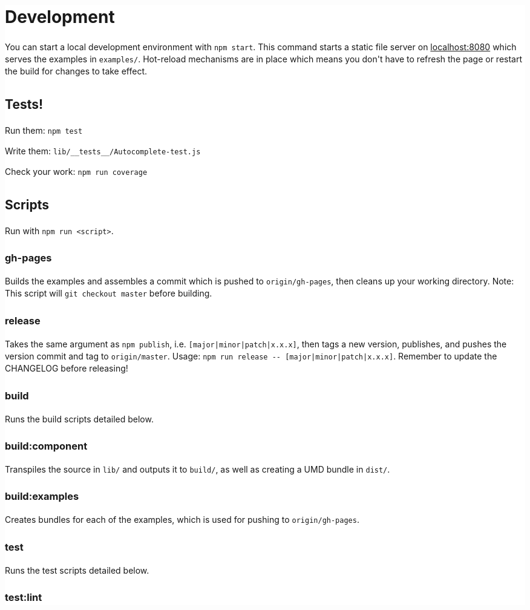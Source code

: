 # Development

You can start a local development environment with `npm start`. This command starts a static file server on [localhost:8080](http://localhost:8080) which serves the examples in `examples/`. Hot-reload mechanisms are in place which means you don't have to refresh the page or restart the build for changes to take effect.

## Tests!

Run them:
`npm test`

Write them:
`lib/__tests__/Autocomplete-test.js`

Check your work:
`npm run coverage`

## Scripts

Run with `npm run <script>`.

### gh-pages

Builds the examples and assembles a commit which is pushed to `origin/gh-pages`, then cleans up your working directory. Note: This script will `git checkout master` before building.

### release

Takes the same argument as `npm publish`, i.e. `[major|minor|patch|x.x.x]`, then tags a new version, publishes, and pushes the version commit and tag to `origin/master`. Usage: `npm run release -- [major|minor|patch|x.x.x]`. Remember to update the CHANGELOG before releasing!

### build

Runs the build scripts detailed below.

### build:component

Transpiles the source in `lib/` and outputs it to `build/`, as well as creating a UMD bundle in `dist/`.

### build:examples

Creates bundles for each of the examples, which is used for pushing to `origin/gh-pages`.

### test

Runs the test scripts detailed below.

### test:lint

